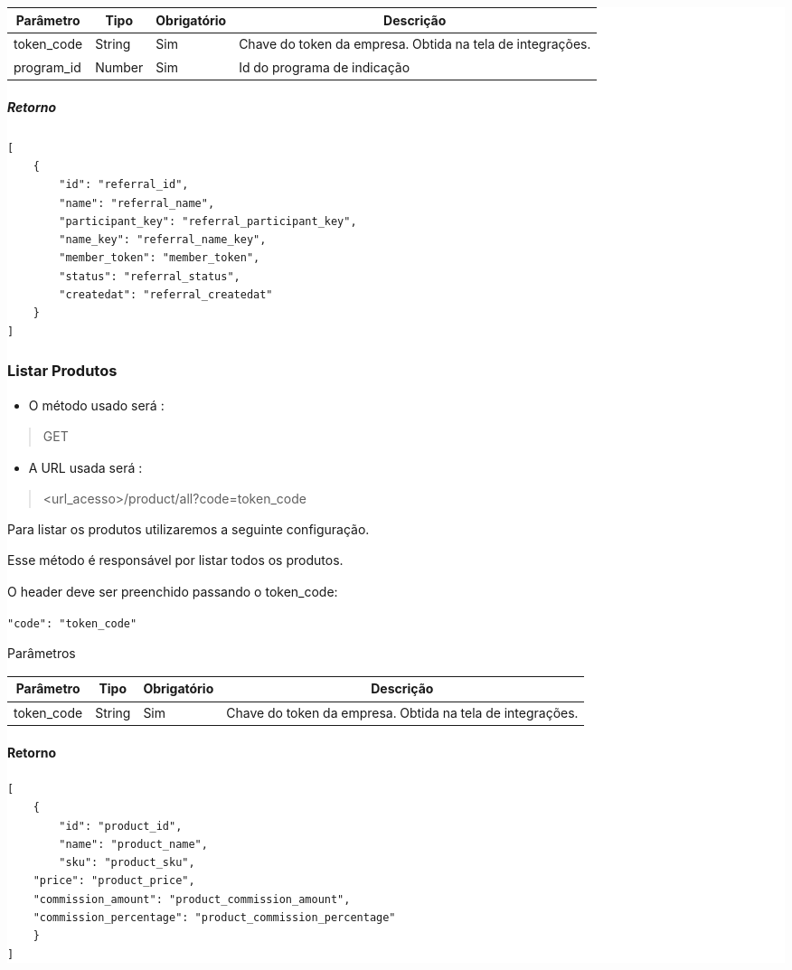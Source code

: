 Parâmetro | Tipo | Obrigatório | Descrição
------------ | ------------- | ------------ | -------------
token_code | String | Sim | Chave do token da empresa. Obtida na tela de integrações.
program_id | Number | Sim | Id do programa de indicação

##### Retorno

```
[
    {
        "id": "referral_id",
        "name": "referral_name",
        "participant_key": "referral_participant_key",
        "name_key": "referral_name_key",
        "member_token": "member_token",
        "status": "referral_status",
        "createdat": "referral_createdat"
    }
] 
```

### Listar Produtos

* O método usado será : 
> GET
* A URL usada será : 
> <url_acesso>/product/all?code=token_code

Para listar os produtos utilizaremos a seguinte configuração.

Esse método é responsável por listar todos os produtos.

O header deve ser preenchido passando o token_code:

```
"code": "token_code"
```

Parâmetros 

Parâmetro | Tipo | Obrigatório | Descrição
------------ | ------------- | ------------ | -------------
token_code | String | Sim | Chave do token da empresa. Obtida na tela de integrações.

#### Retorno

```
[
    {
        "id": "product_id",
        "name": "product_name",
        "sku": "product_sku",
	"price": "product_price",
	"commission_amount": "product_commission_amount",
	"commission_percentage": "product_commission_percentage"
    }
] 
```
